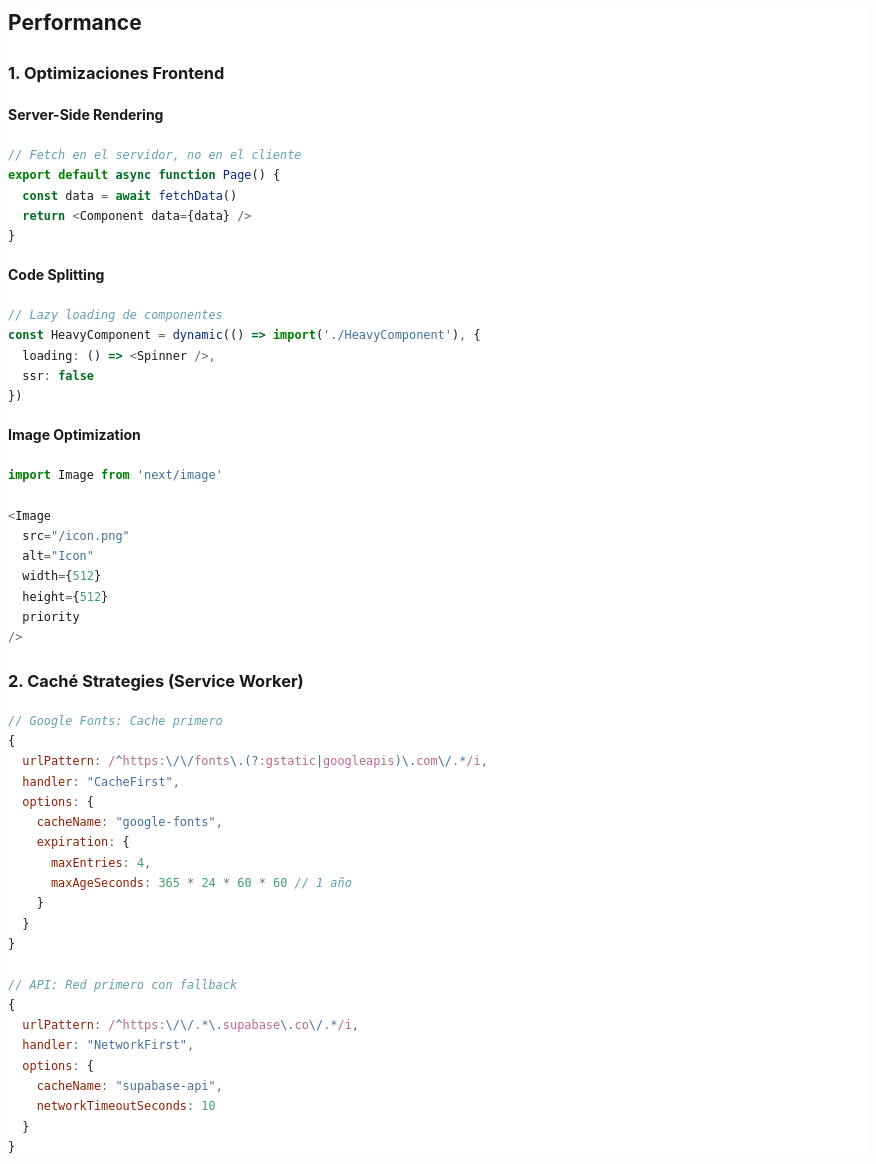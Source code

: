 
## Performance

### 1. Optimizaciones Frontend

#### Server-Side Rendering
```typescript
// Fetch en el servidor, no en el cliente
export default async function Page() {
  const data = await fetchData()
  return <Component data={data} />
}
```

#### Code Splitting
```typescript
// Lazy loading de componentes
const HeavyComponent = dynamic(() => import('./HeavyComponent'), {
  loading: () => <Spinner />,
  ssr: false
})
```

#### Image Optimization
```typescript
import Image from 'next/image'

<Image
  src="/icon.png"
  alt="Icon"
  width={512}
  height={512}
  priority
/>
```

### 2. Caché Strategies (Service Worker)

```javascript
// Google Fonts: Cache primero
{
  urlPattern: /^https:\/\/fonts\.(?:gstatic|googleapis)\.com\/.*/i,
  handler: "CacheFirst",
  options: {
    cacheName: "google-fonts",
    expiration: {
      maxEntries: 4,
      maxAgeSeconds: 365 * 24 * 60 * 60 // 1 año
    }
  }
}

// API: Red primero con fallback
{
  urlPattern: /^https:\/\/.*\.supabase\.co\/.*/i,
  handler: "NetworkFirst",
  options: {
    cacheName: "supabase-api",
    networkTimeoutSeconds: 10
  }
}
```
